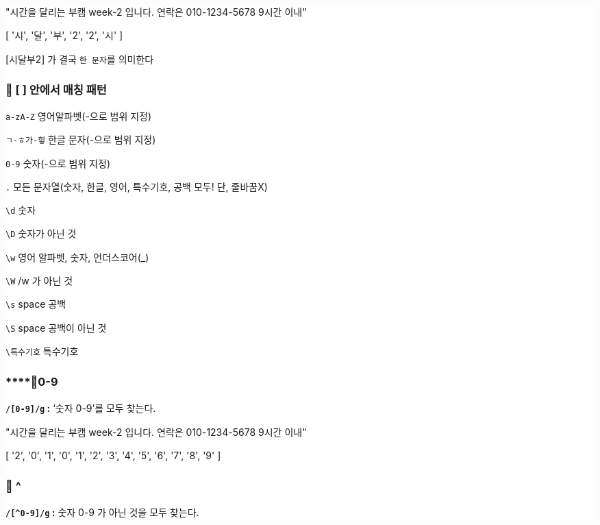 "시간을 달리는 부캠 week-2 입니다. 연락은 010-1234-5678 9시간 이내" 

[ '시', '달', '부', '2', '2', '시' ]

[시달부2] 가 결국 `한 문자`를 의미한다

### 🐘 [ ] 안에서 매칭 패턴

`a-zA-Z`
영어알파벳(-으로 범위 지정)

`ㄱ-ㅎ가-힣`
한글 문자(-으로 범위 지정)

`0-9`
숫자(-으로 범위 지정)

`.`
모든 문자열(숫자, 한글, 영어, 특수기호, 공백 모두! 단, 줄바꿈X)

`\d`
숫자

`\D`
숫자가 아닌 것

`\w`
영어 알파벳, 숫자, 언더스코어(_)

`\W`
/w 가 아닌 것

`\s`
space 공백

`\S`
space 공백이 아닌 것

`\특수기호`
특수기호

### ****🐘**0-9**

**`/[0-9]/g` :**  ‘숫자 0-9’를 모두 찾는다.

"시간을 달리는 부캠 week-2 입니다. 연락은 010-1234-5678 9시간 이내" 

[
'2', '0', '1', '0',
'1', '2', '3', '4',
'5', '6', '7', '8',
'9'
] 

### 🐘 **^**

**`/[^0-9]/g` :**  숫자 0-9 가 아닌 것을 모두 찾는다.
